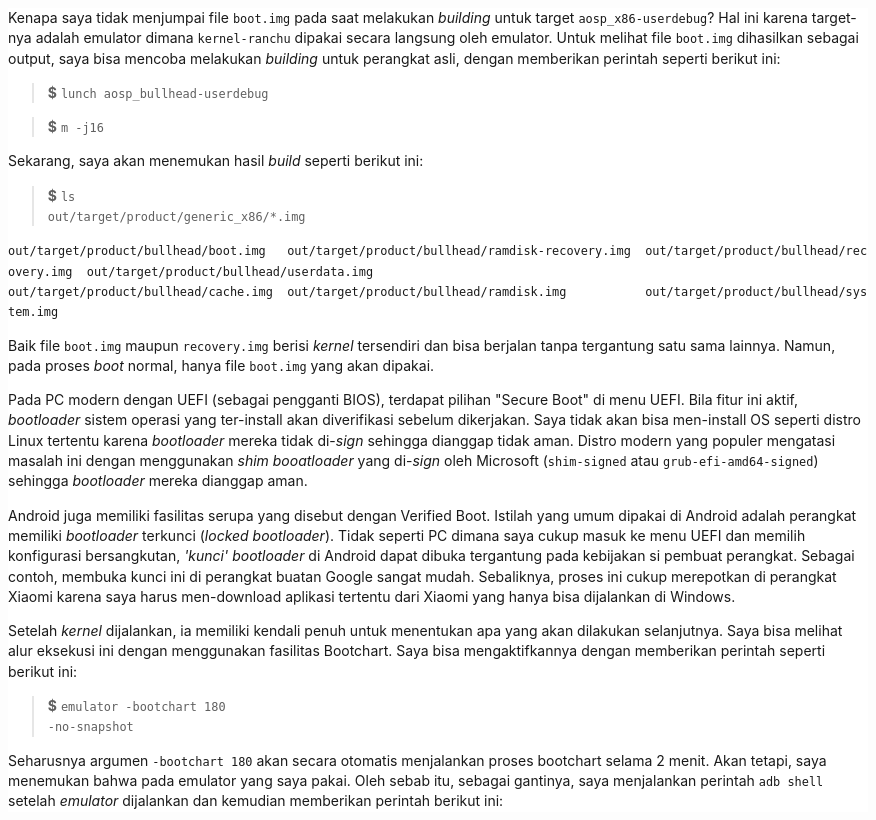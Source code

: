 Kenapa saya tidak menjumpai file `boot.img` pada saat melakukan *building* untuk target `aosp_x86-userdebug`?  Hal ini karena target-nya adalah emulator dimana 
 `kernel-ranchu` dipakai secara langsung oleh emulator.  Untuk melihat file `boot.img` dihasilkan sebagai output, saya bisa mencoba melakukan *building*
untuk perangkat asli, dengan memberikan perintah seperti berikut ini:

> <strong>$</strong> <code>lunch aosp_bullhead-userdebug</code>

> <strong>$</strong> <code>m -j16</code>

Sekarang, saya akan menemukan hasil *build* seperti berikut ini:

> <strong>$</strong> <code>ls out/target/product/generic_x86/*.img</code>

```
out/target/product/bullhead/boot.img   out/target/product/bullhead/ramdisk-recovery.img  out/target/product/bullhead/recovery.img  out/target/product/bullhead/userdata.img
out/target/product/bullhead/cache.img  out/target/product/bullhead/ramdisk.img           out/target/product/bullhead/system.img
```

Baik file `boot.img` maupun `recovery.img` berisi *kernel* tersendiri dan bisa berjalan tanpa tergantung satu sama lainnya.  Namun, pada proses *boot* normal,
hanya file `boot.img` yang akan dipakai.

<div class="alert alert-info" role="alert">
<p>
Pada PC modern dengan UEFI (sebagai pengganti BIOS), terdapat pilihan "Secure Boot" di menu UEFI.  Bila fitur ini aktif, <em>bootloader</em> sistem operasi yang 
ter-install akan diverifikasi sebelum dikerjakan.  Saya tidak akan bisa men-install OS seperti distro Linux tertentu karena <em>bootloader</em> mereka tidak 
di-<em>sign</em> sehingga dianggap tidak aman.  Distro modern yang populer mengatasi masalah ini dengan menggunakan <em>shim booatloader</em> yang 
di-<em>sign</em> oleh Microsoft (<code>shim-signed</code> atau <code>grub-efi-amd64-signed</code>) sehingga <em>bootloader</em> mereka dianggap aman.
</p>
<p>
Android juga memiliki fasilitas serupa yang disebut dengan Verified Boot.  Istilah yang umum dipakai di Android adalah perangkat memiliki <em>bootloader</em>
terkunci (<em>locked bootloader</em>).  Tidak seperti PC dimana saya cukup masuk ke menu UEFI dan memilih konfigurasi bersangkutan, <em>'kunci' bootloader</em> 
di Android dapat dibuka tergantung pada kebijakan si pembuat perangkat.  Sebagai contoh, membuka kunci ini di perangkat buatan Google sangat mudah.  Sebaliknya, 
proses ini cukup merepotkan di perangkat Xiaomi karena saya harus men-download aplikasi tertentu dari Xiaomi yang hanya bisa dijalankan di Windows.
</p> 
</div>

Setelah *kernel* dijalankan, ia memiliki kendali penuh untuk menentukan apa yang akan dilakukan selanjutnya.  Saya bisa melihat alur eksekusi ini dengan menggunakan
fasilitas Bootchart.  Saya bisa mengaktifkannya dengan memberikan perintah seperti berikut ini:

> <strong>$</strong> <code>emulator -bootchart 180 -no-snapshot</code>

Seharusnya argumen `-bootchart 180` akan secara otomatis menjalankan proses bootchart selama 2 menit.  Akan tetapi, saya menemukan bahwa pada emulator yang saya
pakai.  Oleh sebab itu, sebagai gantinya, saya menjalankan perintah `adb shell` setelah *emulator* dijalankan dan kemudian memberikan perintah berikut ini:
